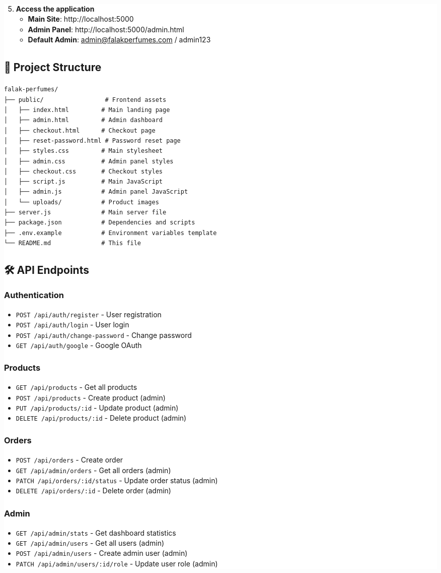 5. **Access the application**
   - **Main Site**: http://localhost:5000
   - **Admin Panel**: http://localhost:5000/admin.html
   - **Default Admin**: admin@falakperfumes.com / admin123

## 📁 Project Structure

```
falak-perfumes/
├── public/                 # Frontend assets
│   ├── index.html         # Main landing page
│   ├── admin.html         # Admin dashboard
│   ├── checkout.html      # Checkout page
│   ├── reset-password.html # Password reset page
│   ├── styles.css         # Main stylesheet
│   ├── admin.css          # Admin panel styles
│   ├── checkout.css       # Checkout styles
│   ├── script.js          # Main JavaScript
│   ├── admin.js           # Admin panel JavaScript
│   └── uploads/           # Product images
├── server.js              # Main server file
├── package.json           # Dependencies and scripts
├── .env.example           # Environment variables template
└── README.md              # This file
```

## 🛠️ API Endpoints

### Authentication
- `POST /api/auth/register` - User registration
- `POST /api/auth/login` - User login
- `POST /api/auth/change-password` - Change password
- `GET /api/auth/google` - Google OAuth

### Products
- `GET /api/products` - Get all products
- `POST /api/products` - Create product (admin)
- `PUT /api/products/:id` - Update product (admin)
- `DELETE /api/products/:id` - Delete product (admin)

### Orders
- `POST /api/orders` - Create order
- `GET /api/admin/orders` - Get all orders (admin)
- `PATCH /api/orders/:id/status` - Update order status (admin)
- `DELETE /api/orders/:id` - Delete order (admin)

### Admin
- `GET /api/admin/stats` - Get dashboard statistics
- `GET /api/admin/users` - Get all users (admin)
- `POST /api/admin/users` - Create admin user (admin)
- `PATCH /api/admin/users/:id/role` - Update user role (admin)
